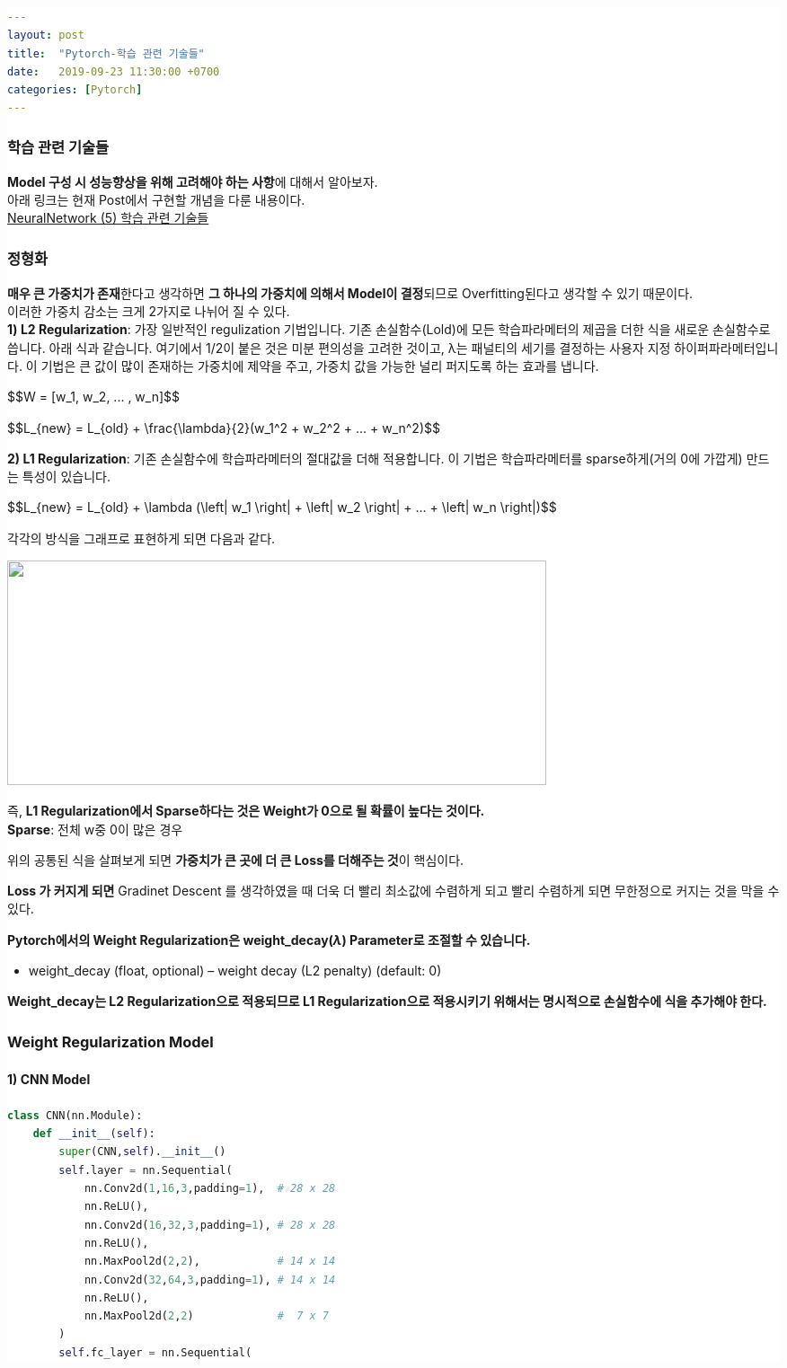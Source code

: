 ```yaml
---
layout: post
title:  "Pytorch-학습 관련 기술들"
date:   2019-09-23 11:30:00 +0700
categories: [Pytorch]
---
```


<script type="text/javascript" src="https://cdn.mathjax.org/mathjax/latest/MathJax.js?config=TeX-AMS_HTML"></script>
### 학습 관련 기술들

**Model 구성 시 성능향상을 위해 고려해야 하는 사항**에 대해서 알아보자.  
아래 링크는 현재 Post에서 구현할 개념을 다룬 내용이다.<br>
<a href="https://wjddyd66.github.io/dl/2019/08/31/NeuralNetwork-(5)-Others.html">NeuralNetwork (5) 학습 관련 기술들</a>
<br>
### 정형화 

**매우 큰 가중치가 존재**한다고 생각하면 **그 하나의 가중치에 의해서 Model이 결정**되므로 Overfitting된다고 생각할 수 있기 때문이다.  
이러한 가중치 감소는 크게 2가지로 나뉘어 질 수 있다.  
**1) L2 Regularization**: 가장 일반적인 regulization 기법입니다. 기존 손실함수(Lold)에 모든 학습파라메터의 제곱을 더한 식을 새로운 손실함수로 씁니다. 아래 식과 같습니다. 여기에서 1/2이 붙은 것은 미분 편의성을 고려한 것이고, λ는 패널티의 세기를 결정하는 사용자 지정 하이퍼파라메터입니다. 이 기법은 큰 값이 많이 존재하는 가중치에 제약을 주고, 가중치 값을 가능한 널리 퍼지도록 하는 효과를 냅니다.
<p>$$W = [w_1, w_2, ... , w_n]$$</p>
<p>$$L_{new} = L_{old} + \frac{\lambda}{2}(w_1^2 + w_2^2 + ... + w_n^2)$$</p>

**2) L1 Regularization**: 기존 손실함수에 학습파라메터의 절대값을 더해 적용합니다. 이 기법은 학습파라메터를 sparse하게(거의 0에 가깝게) 만드는 특성이 있습니다.
<p>$$L_{new} = L_{old} + \lambda (\left| w_1 \right| + \left| w_2 \right| + ... + \left| w_n \right|)$$</p>

각각의 방식을 그래프로 표현하게 되면 다음과 같다.  
<div><img src="https://miro.medium.com/max/602/1*o6H_R3Do1zpch-3MZk_fjQ.png" height="250" width="600" /></div>

즉, **L1 Regularization에서 Sparse하다는 것은 Weight가 0으로 될 확률이 높다는 것이다.**  
**Sparse**: 전체 w중 0이 많은 경우

위의 공통된 식을 살펴보게 되면 **가중치가 큰 곳에 더 큰 Loss를 더해주는 것**이 핵심이다.  

**Loss 가 커지게 되면** Gradinet Descent 를 생각하였을 때 더욱 더 빨리 최소값에 수렴하게 되고 빨리 수렴하게 되면 무한정으로 커지는 것을 막을 수 있다.  

**Pytorch에서의 Weight Regularization은 weight_decay($\lambda$) Parameter로 조절할 수 있습니다.**
- weight_decay (float, optional) – weight decay (L2 penalty) (default: 0)

**Weight_decay는 L2 Regularization으로 적용되므로 L1 Regularization으로 적용시키기 위해서는 명시적으로 손실함수에 식을 추가해야 한다.**

### Weight Regularization Model

#### 1) CNN Model
```python
class CNN(nn.Module):
    def __init__(self):
        super(CNN,self).__init__()
        self.layer = nn.Sequential(
            nn.Conv2d(1,16,3,padding=1),  # 28 x 28
            nn.ReLU(),
            nn.Conv2d(16,32,3,padding=1), # 28 x 28
            nn.ReLU(),
            nn.MaxPool2d(2,2),            # 14 x 14
            nn.Conv2d(32,64,3,padding=1), # 14 x 14
            nn.ReLU(),
            nn.MaxPool2d(2,2)             #  7 x 7
        )
        self.fc_layer = nn.Sequential(
```